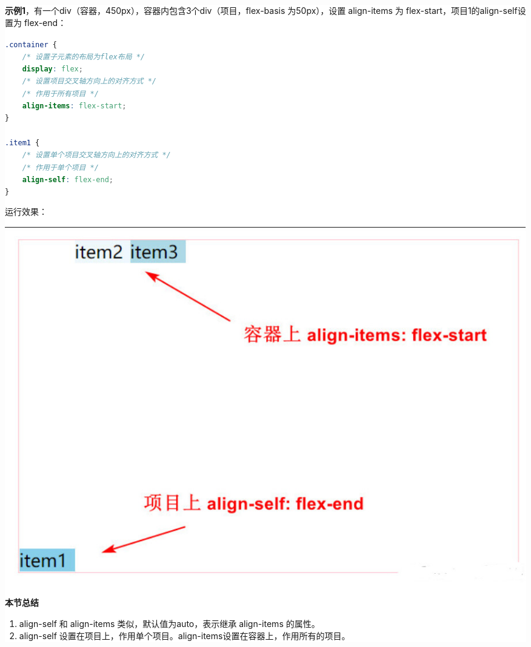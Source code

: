 **示例1**，有一个div（容器，450px），容器内包含3个div（项目，flex-basis 为50px），设置 align-items 为 flex-start，项目1的align-self设置为 flex-end：

```css
.container {
	/* 设置子元素的布局为flex布局 */
	display: flex;
	/* 设置项目交叉轴方向上的对齐方式 */
	/* 作用于所有项目 */
	align-items: flex-start;
}

.item1 {
	/* 设置单个项目交叉轴方向上的对齐方式 */
	/* 作用于单个项目 */
	align-self: flex-end;
}
```

运行效果：

![image](./img/4a17bcea7abe7504c5b732d90ab22aff_MD5.png)

**本节总结**

1. align-self 和 align-items 类似，默认值为auto，表示继承 align-items 的属性。
2. align-self 设置在项目上，作用单个项目。align-items设置在容器上，作用所有的项目。